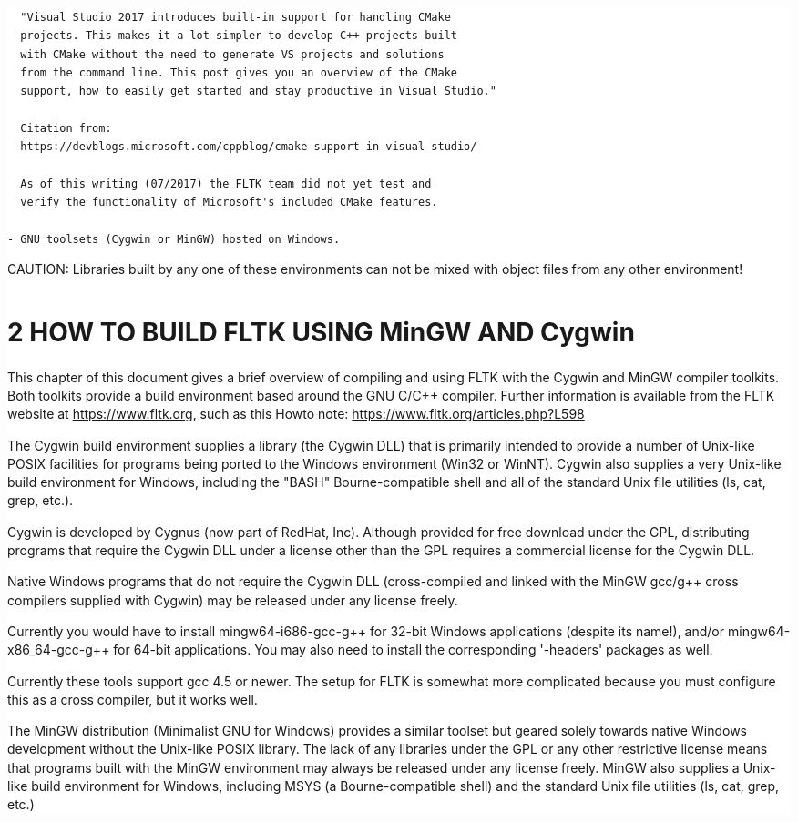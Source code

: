       "Visual Studio 2017 introduces built-in support for handling CMake
      projects. This makes it a lot simpler to develop C++ projects built
      with CMake without the need to generate VS projects and solutions
      from the command line. This post gives you an overview of the CMake
      support, how to easily get started and stay productive in Visual Studio."

      Citation from:
      https://devblogs.microsoft.com/cppblog/cmake-support-in-visual-studio/

      As of this writing (07/2017) the FLTK team did not yet test and
      verify the functionality of Microsoft's included CMake features.

    - GNU toolsets (Cygwin or MinGW) hosted on Windows.

CAUTION: Libraries built by any one of these environments can not be mixed
with object files from any other environment!


  2 HOW TO BUILD FLTK USING MinGW AND Cygwin
==============================================

This chapter of this document gives a brief overview of
compiling and using FLTK with the Cygwin and MinGW compiler
toolkits.  Both toolkits provide a build environment based
around the GNU C/C++ compiler. Further information is
available from the FLTK website at https://www.fltk.org, such
as this Howto note: https://www.fltk.org/articles.php?L598

The Cygwin build environment supplies a library (the Cygwin
DLL) that is primarily intended to provide a number of
Unix-like POSIX facilities for programs being ported to the
Windows environment (Win32 or WinNT).  Cygwin also supplies
a very Unix-like build environment for Windows, including
the "BASH" Bourne-compatible shell and all of the standard
Unix file utilities (ls, cat, grep, etc.).

Cygwin is developed by Cygnus (now part of RedHat, Inc).
Although provided for free download under the GPL, distributing
programs that require the Cygwin DLL under a license other than
the GPL requires a commercial license for the Cygwin DLL.

Native Windows programs that do not require the Cygwin DLL
(cross-compiled and linked with the MinGW gcc/g++ cross compilers
supplied with Cygwin) may be released under any license freely.

Currently you would have to install mingw64-i686-gcc-g++ for
32-bit Windows applications (despite its name!), and/or
mingw64-x86_64-gcc-g++ for 64-bit applications. You may also
need to install the corresponding '-headers' packages as well.

Currently these tools support gcc 4.5 or newer. The setup for
FLTK is somewhat more complicated because you must configure
this as a cross compiler, but it works well.

The MinGW distribution (Minimalist GNU for Windows) provides
a similar toolset but geared solely towards native Windows
development without the Unix-like POSIX library.  The lack of
any libraries under the GPL or any other restrictive license
means that programs built with the MinGW environment may
always be released under any license freely. MinGW also
supplies a Unix-like build environment for Windows,
including MSYS (a Bourne-compatible shell) and the standard
Unix file utilities (ls, cat, grep, etc.)
